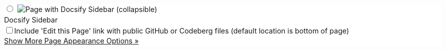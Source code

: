 <label>
  <input type="radio" name="pagestyle" id="stylesidebar" aria-label="Page with Docsify Sidebar (collapsible)">
  <img style="padding: 1px;" src="images/sidebar.png" alt="Page with Docsify Sidebar (collapsible)">
  <figcaption id="caption">Docsify Sidebar</figcaption>
</label>

</div>

<div class="docsifythisurlbuilderoptionsline"><input class="docsifythisurlbuildercheckbox" type="checkbox" id="editCheck" unchecked><label for="editCheck">Include 'Edit this Page' link with public GitHub or Codeberg files (default location is bottom of page)</label></div>

<div id="docsifythisurlbuildershowhidelink"><a name='toggleDivlink' href='#' onclick='toggleDiv(this); return false;'>Show More Page Appearance Options &raquo;</a></div>

<div id="docsifythisurlbuilderoptionsDiv" style='display: none'>

<h3>Page Style and Behavior</h3>

<hr>

<div class="docsifythisurlbuilderoptionsline">Title on Browser tab:<br><input style="border-radius: 7px;border-color: #8e8f9d" aria-label="Title on Browser tab" type="text" maxlength="60" value="Published by Docsify-This" id="browserTabTitle" name="browserTabTitle"></div>

<div class="clearfix">

<div class='stackedlabeldropdown'>
  <label for="fontfamily">Page font family:</label>
  <select style="border-radius: 7px;border-color: #8e8f9d" class="docsifythisurlbuilderoptionsline" id="fontfamily" name="fontfamily">
    <option value="default">Source Sans Pro</option>
    <option disabled="disabled">----</option>
    <option value="Arial,sans-serif">Arial, sans-serif</option>
    <option value="Helvetica,sans-serif">Helvetica, sans-serif</option>
    <option value="Helvetica%20Neue,Helvetica,Arial,sans-serif">Helvetica Neue, sans-serif</option>
    <option value="Lato%20Extended,Lato,Helvetica%20Neue,Helvetica,Arial,sans-serif">Lato, sans-serif</option>
    <option value="Open%20Sans,sans-serif">Open Sans, sans-serif</option>
    <option value="system-ui,sans-serif">System UI, sans-serif</option>
    <option value="Tahoma,sans-serif">Tahoma, sans-serif</option>
    <option value="Verdana,sans-serif">Verdana, sans-serif</option>
  <option value="Georgia,serif">Georgia, serif</option>
  <option value="Merriweather,Georgia,serif">Merriweather, serif</option>
  <option value="Times%20New%20Roman,serif">Times New Roman, serif</option>
  <option value="Courier,monospace">Courier, monospace</option>
  </select>
</div>

<div class='stackedlabeldropdown'>
  <label for="fontsize">Font size:</label>
  <select style="border-radius: 7px;border-color: #8e8f9d" class="docsifythisurlbuilderoptionsline" id="fontsize" name="fontsize">
    <option value="18px">18px</option>
    <option disabled="disabled">----</option>
    <option value="14px">14px</option>
    <option value="15px">15px</option>
    <option value="16px">16px</option>
    <option value="17px">17px</option>
    <option value="19px">19px</option>
    <option value="20px">20px</option>
  </select>
</div>
        